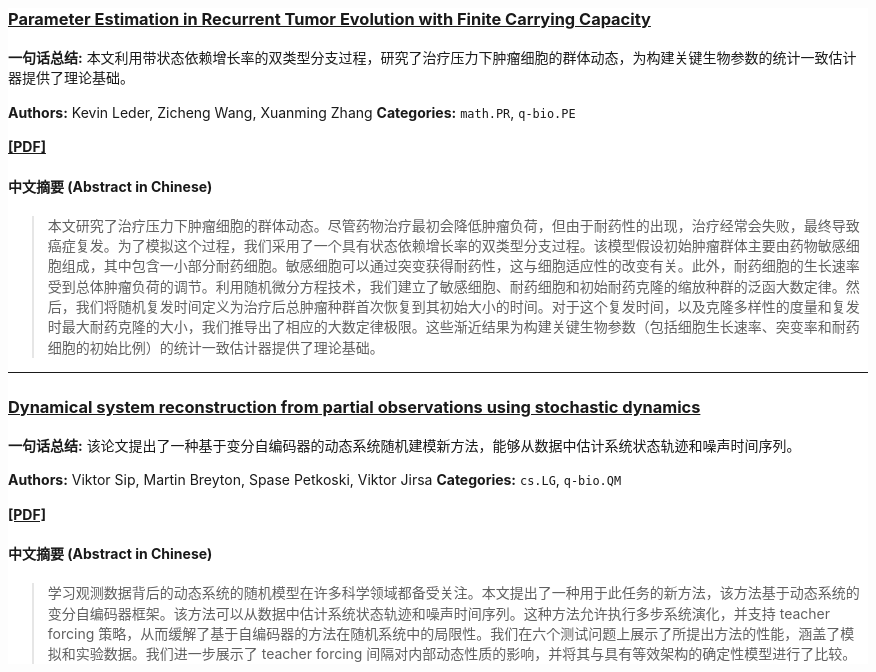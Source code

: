 
### [Parameter Estimation in Recurrent Tumor Evolution with Finite Carrying Capacity](https://arxiv.org/abs/2510.01078)

**一句话总结:** 本文利用带状态依赖增长率的双类型分支过程，研究了治疗压力下肿瘤细胞的群体动态，为构建关键生物参数的统计一致估计器提供了理论基础。

**Authors:** Kevin Leder, Zicheng Wang, Xuanming Zhang
**Categories:** `math.PR`, `q-bio.PE`

[**[PDF]**](https://arxiv.org/pdf/2510.01078)

#### 中文摘要 (Abstract in Chinese)

> 本文研究了治疗压力下肿瘤细胞的群体动态。尽管药物治疗最初会降低肿瘤负荷，但由于耐药性的出现，治疗经常会失败，最终导致癌症复发。为了模拟这个过程，我们采用了一个具有状态依赖增长率的双类型分支过程。该模型假设初始肿瘤群体主要由药物敏感细胞组成，其中包含一小部分耐药细胞。敏感细胞可以通过突变获得耐药性，这与细胞适应性的改变有关。此外，耐药细胞的生长速率受到总体肿瘤负荷的调节。利用随机微分方程技术，我们建立了敏感细胞、耐药细胞和初始耐药克隆的缩放种群的泛函大数定律。然后，我们将随机复发时间定义为治疗后总肿瘤种群首次恢复到其初始大小的时间。对于这个复发时间，以及克隆多样性的度量和复发时最大耐药克隆的大小，我们推导出了相应的大数定律极限。这些渐近结果为构建关键生物参数（包括细胞生长速率、突变率和耐药细胞的初始比例）的统计一致估计器提供了理论基础。

---

### [Dynamical system reconstruction from partial observations using stochastic dynamics](https://arxiv.org/abs/2510.01089)

**一句话总结:** 该论文提出了一种基于变分自编码器的动态系统随机建模新方法，能够从数据中估计系统状态轨迹和噪声时间序列。

**Authors:** Viktor Sip, Martin Breyton, Spase Petkoski, Viktor Jirsa
**Categories:** `cs.LG`, `q-bio.QM`

[**[PDF]**](https://arxiv.org/pdf/2510.01089)

#### 中文摘要 (Abstract in Chinese)

> 学习观测数据背后的动态系统的随机模型在许多科学领域都备受关注。本文提出了一种用于此任务的新方法，该方法基于动态系统的变分自编码器框架。该方法可以从数据中估计系统状态轨迹和噪声时间序列。这种方法允许执行多步系统演化，并支持 teacher forcing 策略，从而缓解了基于自编码器的方法在随机系统中的局限性。我们在六个测试问题上展示了所提出方法的性能，涵盖了模拟和实验数据。我们进一步展示了 teacher forcing 间隔对内部动态性质的影响，并将其与具有等效架构的确定性模型进行了比较。
